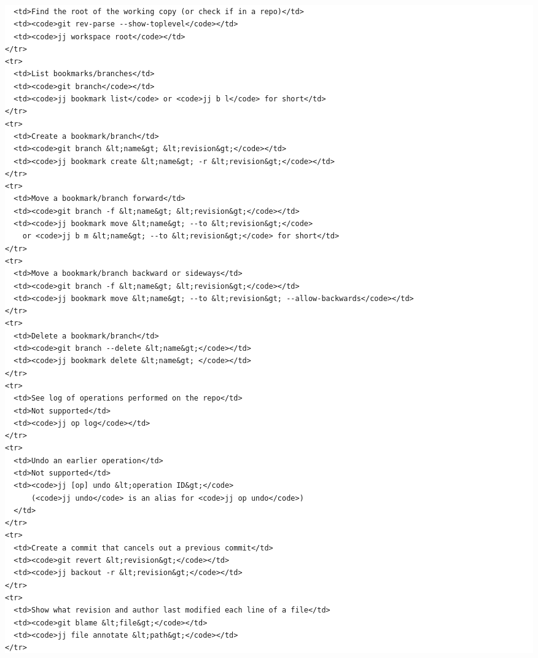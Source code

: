       <td>Find the root of the working copy (or check if in a repo)</td>
      <td><code>git rev-parse --show-toplevel</code></td>
      <td><code>jj workspace root</code></td>
    </tr>
    <tr>
      <td>List bookmarks/branches</td>
      <td><code>git branch</code></td>
      <td><code>jj bookmark list</code> or <code>jj b l</code> for short</td>
    </tr>
    <tr>
      <td>Create a bookmark/branch</td>
      <td><code>git branch &lt;name&gt; &lt;revision&gt;</code></td>
      <td><code>jj bookmark create &lt;name&gt; -r &lt;revision&gt;</code></td>
    </tr>
    <tr>
      <td>Move a bookmark/branch forward</td>
      <td><code>git branch -f &lt;name&gt; &lt;revision&gt;</code></td>
      <td><code>jj bookmark move &lt;name&gt; --to &lt;revision&gt;</code>
        or <code>jj b m &lt;name&gt; --to &lt;revision&gt;</code> for short</td>
    </tr>
    <tr>
      <td>Move a bookmark/branch backward or sideways</td>
      <td><code>git branch -f &lt;name&gt; &lt;revision&gt;</code></td>
      <td><code>jj bookmark move &lt;name&gt; --to &lt;revision&gt; --allow-backwards</code></td>
    </tr>
    <tr>
      <td>Delete a bookmark/branch</td>
      <td><code>git branch --delete &lt;name&gt;</code></td>
      <td><code>jj bookmark delete &lt;name&gt; </code></td>
    </tr>
    <tr>
      <td>See log of operations performed on the repo</td>
      <td>Not supported</td>
      <td><code>jj op log</code></td>
    </tr>
    <tr>
      <td>Undo an earlier operation</td>
      <td>Not supported</td>
      <td><code>jj [op] undo &lt;operation ID&gt;</code>
          (<code>jj undo</code> is an alias for <code>jj op undo</code>)
      </td>
    </tr>
    <tr>
      <td>Create a commit that cancels out a previous commit</td>
      <td><code>git revert &lt;revision&gt;</code></td>
      <td><code>jj backout -r &lt;revision&gt;</code></td>
    </tr>
    <tr>
      <td>Show what revision and author last modified each line of a file</td>
      <td><code>git blame &lt;file&gt;</code></td>
      <td><code>jj file annotate &lt;path&gt;</code></td>
    </tr>
  </tbody>
</table>
